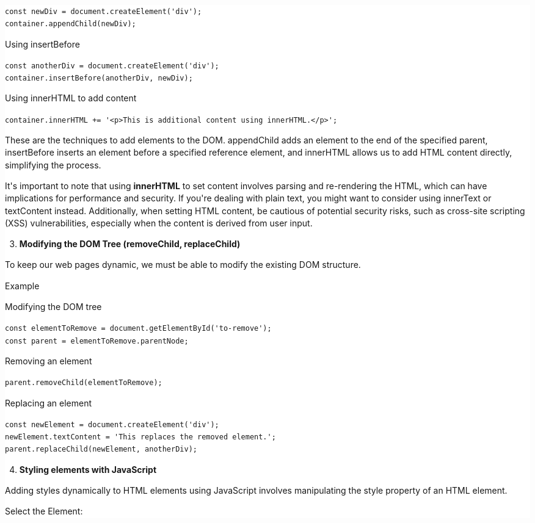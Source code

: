 ```
const newDiv = document.createElement('div');
container.appendChild(newDiv);
```

Using insertBefore

```
const anotherDiv = document.createElement('div');
container.insertBefore(anotherDiv, newDiv);
```

Using innerHTML to add content

```
container.innerHTML += '<p>This is additional content using innerHTML.</p>';
```

These are the techniques to add elements to the DOM. appendChild adds an element to the end of the specified parent, insertBefore inserts an element before a specified reference element, and innerHTML allows us to add HTML content directly, simplifying the process.

It's important to note that using **innerHTML** to set content involves parsing and re-rendering the HTML, which can have implications for performance and security. If you're dealing with plain text, you might want to consider using innerText or textContent instead. Additionally, when setting HTML content, be cautious of potential security risks, such as cross-site scripting (XSS) vulnerabilities, especially when the content is derived from user input.

3. **Modifying the DOM Tree (removeChild, replaceChild)**

To keep our web pages dynamic, we must be able to modify the existing DOM structure.

Example

Modifying the DOM tree

```
const elementToRemove = document.getElementById('to-remove');
const parent = elementToRemove.parentNode;
```

Removing an element

```
parent.removeChild(elementToRemove);
```

Replacing an element

```
const newElement = document.createElement('div');
newElement.textContent = 'This replaces the removed element.';
parent.replaceChild(newElement, anotherDiv);
```

4. **Styling elements with JavaScript**

Adding styles dynamically to HTML elements using JavaScript involves manipulating the style property of an HTML element.

Select the Element:
